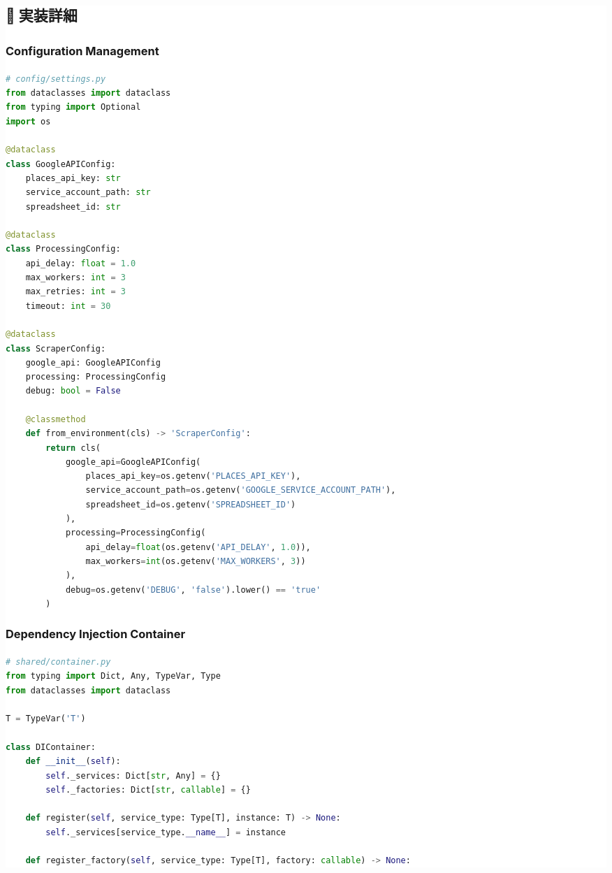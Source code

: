 ## 🔧 実装詳細

### Configuration Management

```python
# config/settings.py
from dataclasses import dataclass
from typing import Optional
import os

@dataclass
class GoogleAPIConfig:
    places_api_key: str
    service_account_path: str
    spreadsheet_id: str

@dataclass
class ProcessingConfig:
    api_delay: float = 1.0
    max_workers: int = 3
    max_retries: int = 3
    timeout: int = 30

@dataclass
class ScraperConfig:
    google_api: GoogleAPIConfig
    processing: ProcessingConfig
    debug: bool = False

    @classmethod
    def from_environment(cls) -> 'ScraperConfig':
        return cls(
            google_api=GoogleAPIConfig(
                places_api_key=os.getenv('PLACES_API_KEY'),
                service_account_path=os.getenv('GOOGLE_SERVICE_ACCOUNT_PATH'),
                spreadsheet_id=os.getenv('SPREADSHEET_ID')
            ),
            processing=ProcessingConfig(
                api_delay=float(os.getenv('API_DELAY', 1.0)),
                max_workers=int(os.getenv('MAX_WORKERS', 3))
            ),
            debug=os.getenv('DEBUG', 'false').lower() == 'true'
        )
```

### Dependency Injection Container

```python
# shared/container.py
from typing import Dict, Any, TypeVar, Type
from dataclasses import dataclass

T = TypeVar('T')

class DIContainer:
    def __init__(self):
        self._services: Dict[str, Any] = {}
        self._factories: Dict[str, callable] = {}

    def register(self, service_type: Type[T], instance: T) -> None:
        self._services[service_type.__name__] = instance

    def register_factory(self, service_type: Type[T], factory: callable) -> None:
```